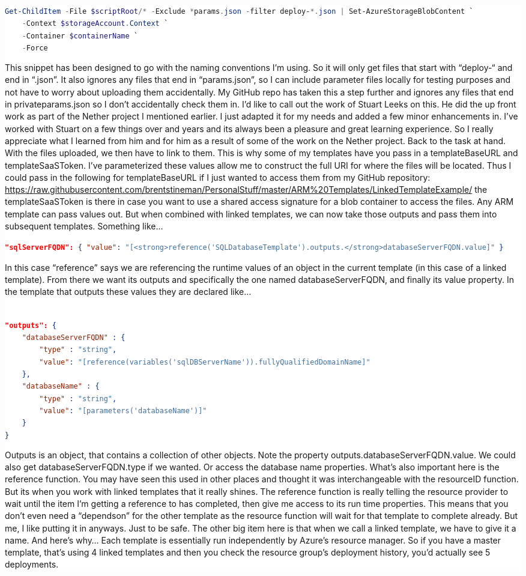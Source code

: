 ``` powershell Get-ChildItem
Get-ChildItem -File $scriptRoot/* -Exclude *params.json -filter deploy-*.json | Set-AzureStorageBlobContent `
    -Context $storageAccount.Context `
    -Container $containerName `
    -Force
```
This snippet has been designed to go with the naming conventions I’m using. So it will only get files that start with “deploy-“ and end in “.json”. It also ignores any files that end in “params.json”, so I can include parameter files locally for testing purposes and not have to worry about uploading them accidentally. My GitHub repo has taken this a step further and ignores any files that end in privateparams.json so I don’t accidentally check them in.
I’d like to call out the work of Stuart Leeks on this. He did the up front work as part of the Nether project I mentioned earlier. I just adapted it for my needs and added a few minor enhancements in. I’ve worked with Stuart on a few things over and years and its always been a pleasure and great learning experience. So I really appreciate what I learned from him and for him as a result of some of the work on the Nether project. Back to the task at hand.
With the files uploaded, we then have to link to them. This is why some of my templates have you pass in a templateBaseURL and templateSaaSToken.  I’ve parameterized these values allow me to construct the full URI for where the files will be located. Thus I could pass in the following for templateBaseURL if I just wanted to access them from my GitHub repository:
https://raw.githubusercontent.com/brentstineman/PersonalStuff/master/ARM%20Templates/LinkedTemplateExample/
the templateSaaSToken is there in case you want to use a shared access signature for a blob container to access the files.
Any ARM template can pass values out. But when combined with linked templates, we can now take those outputs and pass them into subsequent templates.  Something like…

``` json
"sqlServerFQDN": { "value": "[<strong>reference('SQLDatabaseTemplate').outputs.</strong>databaseServerFQDN.value]" }
```
In this case “reference” says we are referencing the runtime values of an object in the current template (in this case of a linked template). From there we want its outputs and specifically the one named databaseServerFQDN, and finally its value property. In the template that outputs these values they are declared like…
``` json Template Outputs

"outputs": {
    "databaseServerFQDN" : {
        "type" : "string",
        "value": "[reference(variables('sqlDBServerName')).fullyQualifiedDomainName]"
    },
    "databaseName" : {
        "type" : "string",
        "value": "[parameters('databaseName')]"
    }
}
```

Outputs is an object, that contains a collection of other objects. Note the property outputs.databaseServerFQDN.value. We could also get databaseServerFQDN.type if we wanted. Or access the database name properties.
What’s also important here is the reference function. You may have seen this used in other places and thought it was interchangeable with the resourceID function. But its when you work with linked templates that it really shines. The reference function is really telling the resource provider to wait until the item I’m getting a reference to has completed, then give me access to its run time properties. This means that you don’t even need a “dependson” for the other template as the resource function will wait for that template to complete already. But me, I like putting it in anyways. Just to be safe.
The other big item here is that when we call a linked template, we have to give it a name. And here’s why… Each template is essentially run independently by Azure’s resource manager. So if you have a master template, that’s using 4 linked templates and then you check the resource group’s deployment history, you’d actually see 5 deployments.
